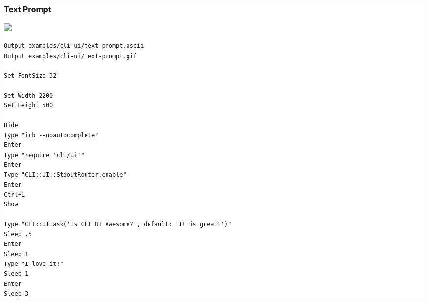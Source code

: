 ### Text Prompt
<img width="600" src="./text-prompt.gif" />

```
Output examples/cli-ui/text-prompt.ascii
Output examples/cli-ui/text-prompt.gif

Set FontSize 32

Set Width 2200
Set Height 500

Hide
Type "irb --noautocomplete"
Enter
Type "require 'cli/ui'"
Enter
Type "CLI::UI::StdoutRouter.enable"
Enter
Ctrl+L
Show

Type "CLI::UI.ask('Is CLI UI Awesome?', default: 'It is great!')"
Sleep .5
Enter
Sleep 1
Type "I love it!"
Sleep 1
Enter
Sleep 3
```
